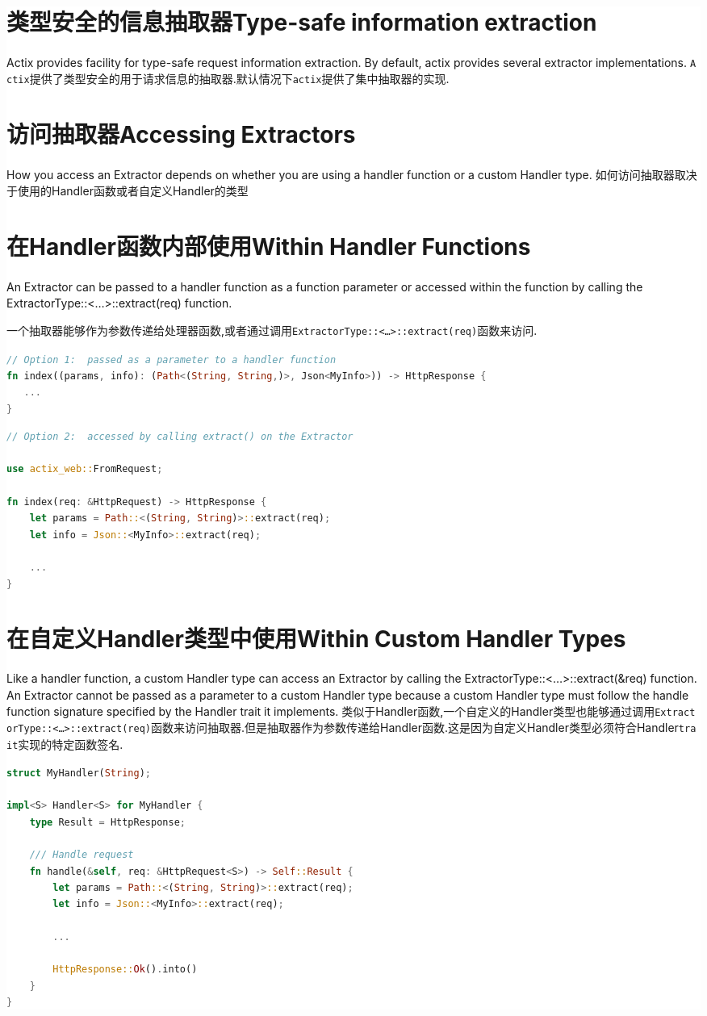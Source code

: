 # 类型安全的信息抽取器Type-safe information extraction
Actix provides facility for type-safe request information extraction. By default, actix provides several extractor implementations.
`Actix`提供了类型安全的用于请求信息的抽取器.默认情况下`actix`提供了集中抽取器的实现.

# 访问抽取器Accessing Extractors
How you access an Extractor depends on whether you are using a handler function or a custom Handler type.
如何访问抽取器取决于使用的Handler函数或者自定义Handler的类型


# 在Handler函数内部使用Within Handler Functions
An Extractor can be passed to a handler function as a function parameter or accessed within the function by calling the ExtractorType::<…>::extract(req) function.

一个抽取器能够作为参数传递给处理器函数,或者通过调用`ExtractorType::<…>::extract(req)`函数来访问.

```rs
// Option 1:  passed as a parameter to a handler function
fn index((params, info): (Path<(String, String,)>, Json<MyInfo>)) -> HttpResponse {
   ... 
}
```

```rs
// Option 2:  accessed by calling extract() on the Extractor

use actix_web::FromRequest;

fn index(req: &HttpRequest) -> HttpResponse {
	let params = Path::<(String, String)>::extract(req);
	let info = Json::<MyInfo>::extract(req); 

	...
}
```

# 在自定义Handler类型中使用Within Custom Handler Types

Like a handler function, a custom Handler type can access an Extractor by calling the ExtractorType::<…>::extract(&req) function. An Extractor cannot be passed as a parameter to a custom Handler type because a custom Handler type must follow the handle function signature specified by the Handler trait it implements.
类似于Handler函数,一个自定义的Handler类型也能够通过调用`ExtractorType::<…>::extract(req)`函数来访问抽取器.但是抽取器作为参数传递给Handler函数.这是因为自定义Handler类型必须符合Handler`trait`实现的特定函数签名.

```rs
struct MyHandler(String);

impl<S> Handler<S> for MyHandler {
    type Result = HttpResponse;

    /// Handle request
    fn handle(&self, req: &HttpRequest<S>) -> Self::Result {
		let params = Path::<(String, String)>::extract(req);
		let info = Json::<MyInfo>::extract(req); 

		...
			
        HttpResponse::Ok().into()
    }
}
```